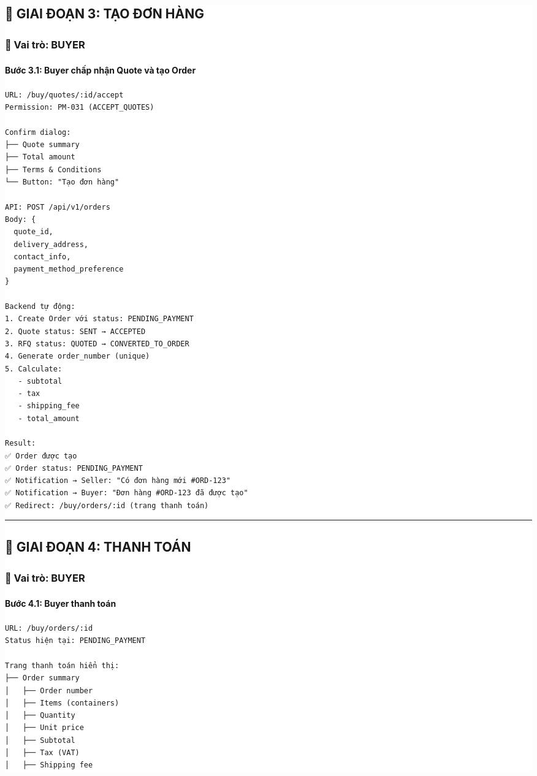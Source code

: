 
## 🎯 GIAI ĐOẠN 3: TẠO ĐƠN HÀNG

### 👤 Vai trò: BUYER

#### Bước 3.1: Buyer chấp nhận Quote và tạo Order
```
URL: /buy/quotes/:id/accept
Permission: PM-031 (ACCEPT_QUOTES)

Confirm dialog:
├── Quote summary
├── Total amount
├── Terms & Conditions
└── Button: "Tạo đơn hàng"

API: POST /api/v1/orders
Body: { 
  quote_id, 
  delivery_address, 
  contact_info,
  payment_method_preference
}

Backend tự động:
1. Create Order với status: PENDING_PAYMENT
2. Quote status: SENT → ACCEPTED
3. RFQ status: QUOTED → CONVERTED_TO_ORDER
4. Generate order_number (unique)
5. Calculate:
   - subtotal
   - tax
   - shipping_fee
   - total_amount

Result:
✅ Order được tạo
✅ Order status: PENDING_PAYMENT
✅ Notification → Seller: "Có đơn hàng mới #ORD-123"
✅ Notification → Buyer: "Đơn hàng #ORD-123 đã được tạo"
✅ Redirect: /buy/orders/:id (trang thanh toán)
```

---

## 🎯 GIAI ĐOẠN 4: THANH TOÁN

### 👤 Vai trò: BUYER

#### Bước 4.1: Buyer thanh toán
```
URL: /buy/orders/:id
Status hiện tại: PENDING_PAYMENT

Trang thanh toán hiển thị:
├── Order summary
│   ├── Order number
│   ├── Items (containers)
│   ├── Quantity
│   ├── Unit price
│   ├── Subtotal
│   ├── Tax (VAT)
│   ├── Shipping fee
```